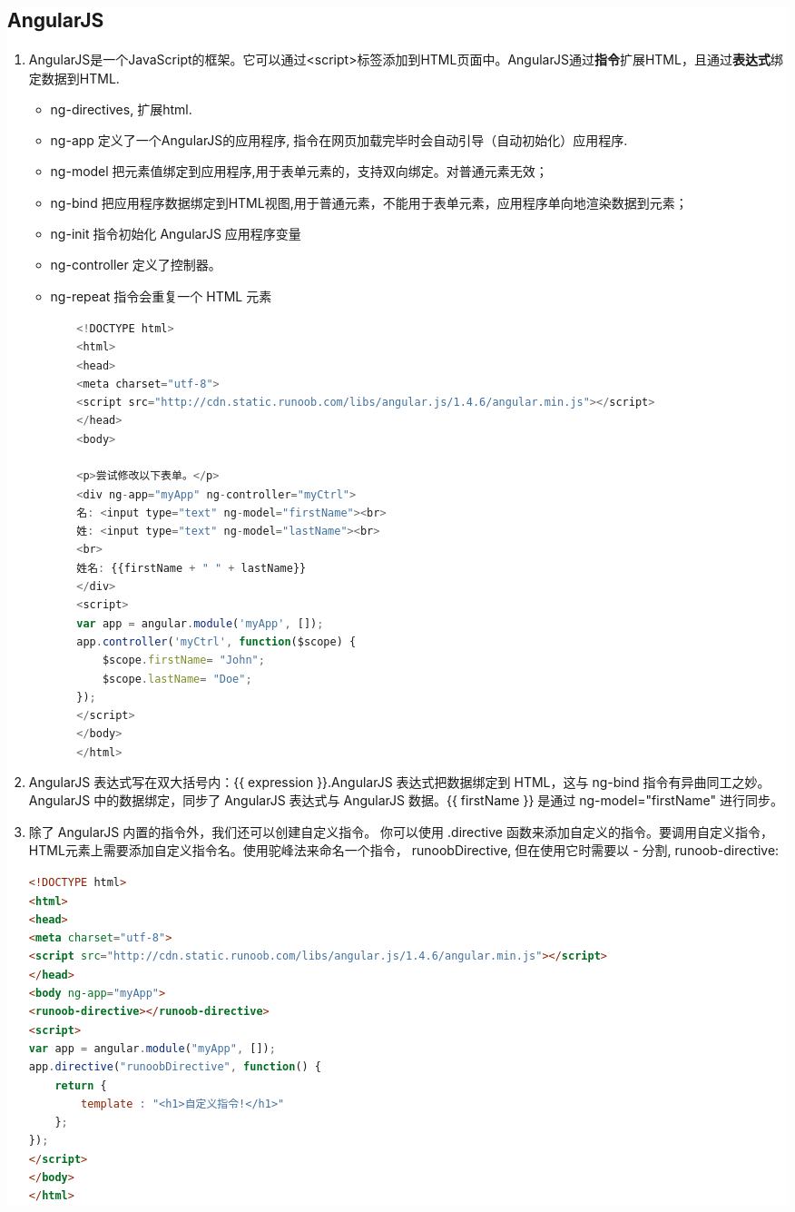 ## AngularJS 

1. AngularJS是一个JavaScript的框架。它可以通过\<script\>标签添加到HTML页面中。AngularJS通过**指令**扩展HTML，且通过**表达式**绑定数据到HTML.
	* ng-directives, 扩展html.
	* ng-app 定义了一个AngularJS的应用程序, 指令在网页加载完毕时会自动引导（自动初始化）应用程序.
	* ng-model 把元素值绑定到应用程序,用于表单元素的，支持双向绑定。对普通元素无效；
	* ng-bind 把应用程序数据绑定到HTML视图,用于普通元素，不能用于表单元素，应用程序单向地渲染数据到元素；
	* ng-init 指令初始化 AngularJS 应用程序变量
	* ng-controller 定义了控制器。
	* ng-repeat 指令会重复一个 HTML 元素
		
		```javascript
			<!DOCTYPE html>
			<html>
			<head>
			<meta charset="utf-8">
			<script src="http://cdn.static.runoob.com/libs/angular.js/1.4.6/angular.min.js"></script> 
			</head>
			<body>
			
			<p>尝试修改以下表单。</p>		
			<div ng-app="myApp" ng-controller="myCtrl">
			名: <input type="text" ng-model="firstName"><br>
			姓: <input type="text" ng-model="lastName"><br>
			<br>
			姓名: {{firstName + " " + lastName}}
			</div>
			<script>
			var app = angular.module('myApp', []);
			app.controller('myCtrl', function($scope) {
			    $scope.firstName= "John";
			    $scope.lastName= "Doe";
			});
			</script>
			</body>
			</html>
		```

2. AngularJS 表达式写在双大括号内：{{ expression }}.AngularJS 表达式把数据绑定到 HTML，这与 ng-bind 指令有异曲同工之妙。AngularJS 中的数据绑定，同步了 AngularJS 表达式与 AngularJS 数据。{{ firstName }} 是通过 ng-model="firstName" 进行同步。

3. 除了 AngularJS 内置的指令外，我们还可以创建自定义指令。
你可以使用 .directive 函数来添加自定义的指令。要调用自定义指令，HTML元素上需要添加自定义指令名。使用驼峰法来命名一个指令， runoobDirective, 但在使用它时需要以 - 分割, runoob-directive:

	```html
	<!DOCTYPE html>
	<html>
	<head>
	<meta charset="utf-8">
	<script src="http://cdn.static.runoob.com/libs/angular.js/1.4.6/angular.min.js"></script> 
	</head>
	<body ng-app="myApp">
	<runoob-directive></runoob-directive>
	<script>
	var app = angular.module("myApp", []);
	app.directive("runoobDirective", function() {
	    return {
	        template : "<h1>自定义指令!</h1>"
	    };
	});
	</script>
	</body>
	</html>